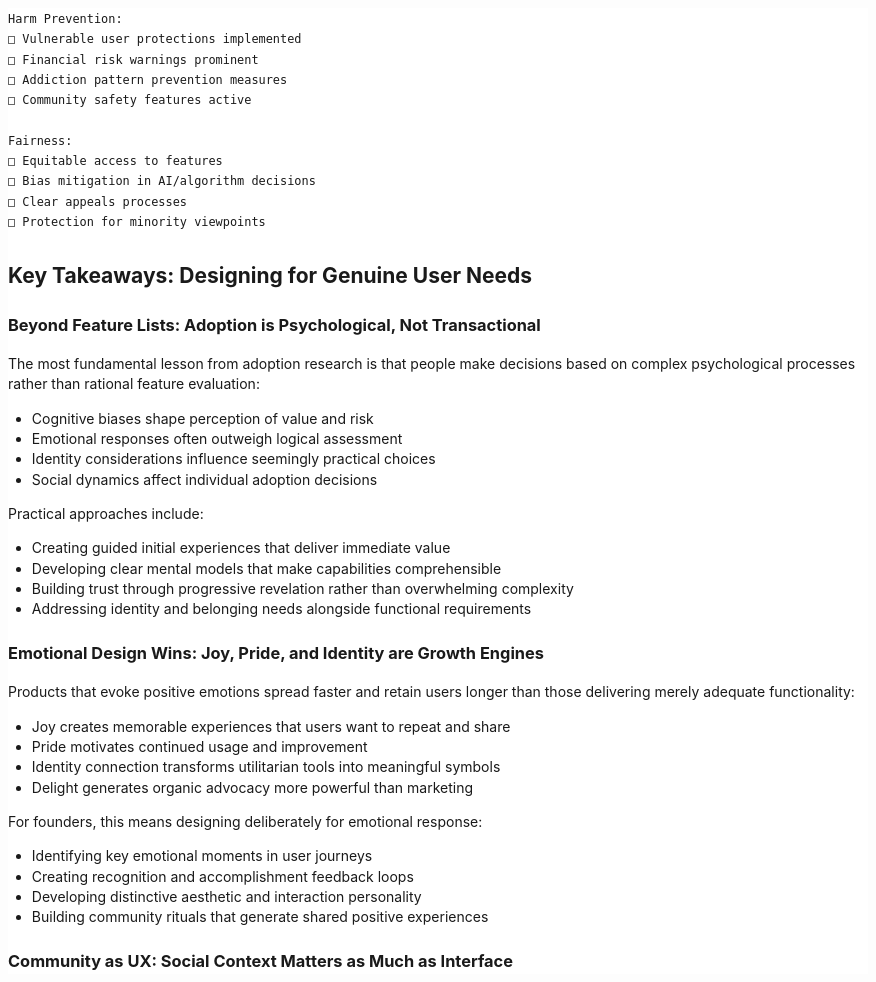 ```
Harm Prevention:
□ Vulnerable user protections implemented
□ Financial risk warnings prominent
□ Addiction pattern prevention measures
□ Community safety features active

Fairness:
□ Equitable access to features
□ Bias mitigation in AI/algorithm decisions
□ Clear appeals processes
□ Protection for minority viewpoints
```

## Key Takeaways: Designing for Genuine User Needs

### Beyond Feature Lists: Adoption is Psychological, Not Transactional

The most fundamental lesson from adoption research is that people make decisions based on complex psychological processes rather than rational feature evaluation:

- Cognitive biases shape perception of value and risk
- Emotional responses often outweigh logical assessment
- Identity considerations influence seemingly practical choices
- Social dynamics affect individual adoption decisions

Practical approaches include:
- Creating guided initial experiences that deliver immediate value
- Developing clear mental models that make capabilities comprehensible
- Building trust through progressive revelation rather than overwhelming complexity
- Addressing identity and belonging needs alongside functional requirements

### Emotional Design Wins: Joy, Pride, and Identity are Growth Engines

Products that evoke positive emotions spread faster and retain users longer than those delivering merely adequate functionality:

- Joy creates memorable experiences that users want to repeat and share
- Pride motivates continued usage and improvement
- Identity connection transforms utilitarian tools into meaningful symbols
- Delight generates organic advocacy more powerful than marketing

For founders, this means designing deliberately for emotional response:
- Identifying key emotional moments in user journeys
- Creating recognition and accomplishment feedback loops
- Developing distinctive aesthetic and interaction personality
- Building community rituals that generate shared positive experiences

### Community as UX: Social Context Matters as Much as Interface
